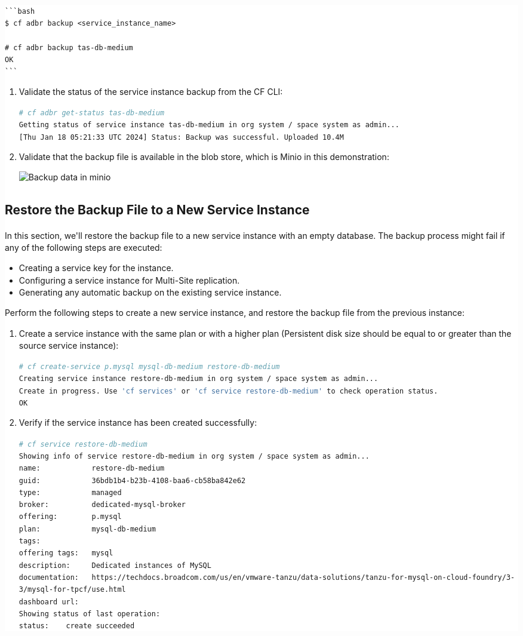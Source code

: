    ```bash
    $ cf adbr backup <service_instance_name>

    # cf adbr backup tas-db-medium        
    OK
    ```
1. Validate the status of the service instance backup from the CF CLI:

    ```bash
    # cf adbr get-status tas-db-medium
    Getting status of service instance tas-db-medium in org system / space system as admin...
    [Thu Jan 18 05:21:33 UTC 2024] Status: Backup was successful. Uploaded 10.4M
    ```
1. Validate that the backup file is available in the blob store, which is Minio in this demonstration:

    ![Backup data in minio](img/backup-vmwaresql-tas/backup-data-minio.png)

## Restore the Backup File to a New Service Instance

In this section, we'll restore the backup file to a new service instance with an empty database. The backup process might fail if any of the following steps are executed:

- Creating a service key for the instance.
- Configuring a service instance for Multi-Site replication.
- Generating any automatic backup on the existing service instance.

Perform the following steps to create a new service instance, and restore the backup file from the previous instance:

1. Create a service instance with the same plan or with a higher plan (Persistent disk size should be equal to or greater than the source service instance):

    ```bash
    # cf create-service p.mysql mysql-db-medium restore-db-medium 
    Creating service instance restore-db-medium in org system / space system as admin...
    Create in progress. Use 'cf services' or 'cf service restore-db-medium' to check operation status.
    OK
    ```

1.  Verify if the service instance has been created successfully:

    ```bash
    # cf service restore-db-medium 
    Showing info of service restore-db-medium in org system / space system as admin...
    name:            restore-db-medium
    guid:            36bdb1b4-b23b-4108-baa6-cb58ba842e62
    type:            managed
    broker:          dedicated-mysql-broker
    offering:        p.mysql
    plan:            mysql-db-medium
    tags:            
    offering tags:   mysql
    description:     Dedicated instances of MySQL
    documentation:   https://techdocs.broadcom.com/us/en/vmware-tanzu/data-solutions/tanzu-for-mysql-on-cloud-foundry/3-3/mysql-for-tpcf/use.html
    dashboard url:   
    Showing status of last operation:
    status:    create succeeded